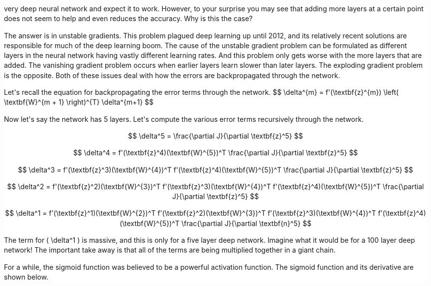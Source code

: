   very deep neural network and expect it to work. However, to your surprise you
  may see that adding more layers at a certain point does not seem to help and
  even reduces the accuracy. Why is this the case?
</p>
<p>
  The answer is in unstable gradients. This problem plagued deep learning up
  until 2012, and its relatively recent solutions are responsible
  for much of the deep learning boom. The cause
  of the unstable gradient problem can be formulated as different layers in the
  neural network having vastly different learning rates. And this problem only
  gets worse with the more layers that are added. The vanishing gradient
  problem occurs when earlier layers learn slower than later layers. The
  exploding gradient problem is the opposite. Both of these issues deal with
  how the errors are backpropagated through the network.
</p>
<p>
  Let's recall the equation for backpropagating the error terms through the network.
  $$
  \delta^{m} =
  f'(\textbf{z}^{m}) \left( \textbf{W}^{m + 1} \right)^{T}
  \delta^{m+1}
  $$

  Now let's say the network has 5 layers. Let's compute the various
  error terms recursively through the network.

  $$
  \delta^5 = \frac{\partial J}{\partial \textbf{z}^5}
  $$

  $$
  \delta^4 = f'(\textbf{z}^4)(\textbf{W}^{5})^T \frac{\partial J}{\partial \textbf{z}^5}
  $$

  $$
  \delta^3 = f'(\textbf{z}^3)(\textbf{W}^{4})^T f'(\textbf{z}^4)(\textbf{W}^{5})^T \frac{\partial J}{\partial \textbf{z}^5}
  $$

  $$
  \delta^2 = f'(\textbf{z}^2)(\textbf{W}^{3})^T f'(\textbf{z}^3)(\textbf{W}^{4})^T f'(\textbf{z}^4)(\textbf{W}^{5})^T \frac{\partial J}{\partial \textbf{z}^5}
  $$

  $$
  \delta^1 = f'(\textbf{z}^1)(\textbf{W}^{2})^T f'(\textbf{z}^2)(\textbf{W}^{3})^T f'(\textbf{z}^3)(\textbf{W}^{4})^T f'(\textbf{z}^4)(\textbf{W}^{5})^T \frac{\partial J}{\partial \textbf{n}^5}
  $$

  The term for \( \delta^1 \) is massive, and this is only for a five layer
  deep network. Imagine what it would be for a 100 layer deep network! The
  important take away is that all of the terms are being multiplied together in a giant chain.
</p>
<p>
  For a while, the sigmoid function was believed to be a powerful activation
  function. The sigmoid function and its derivative are shown below.
</p>